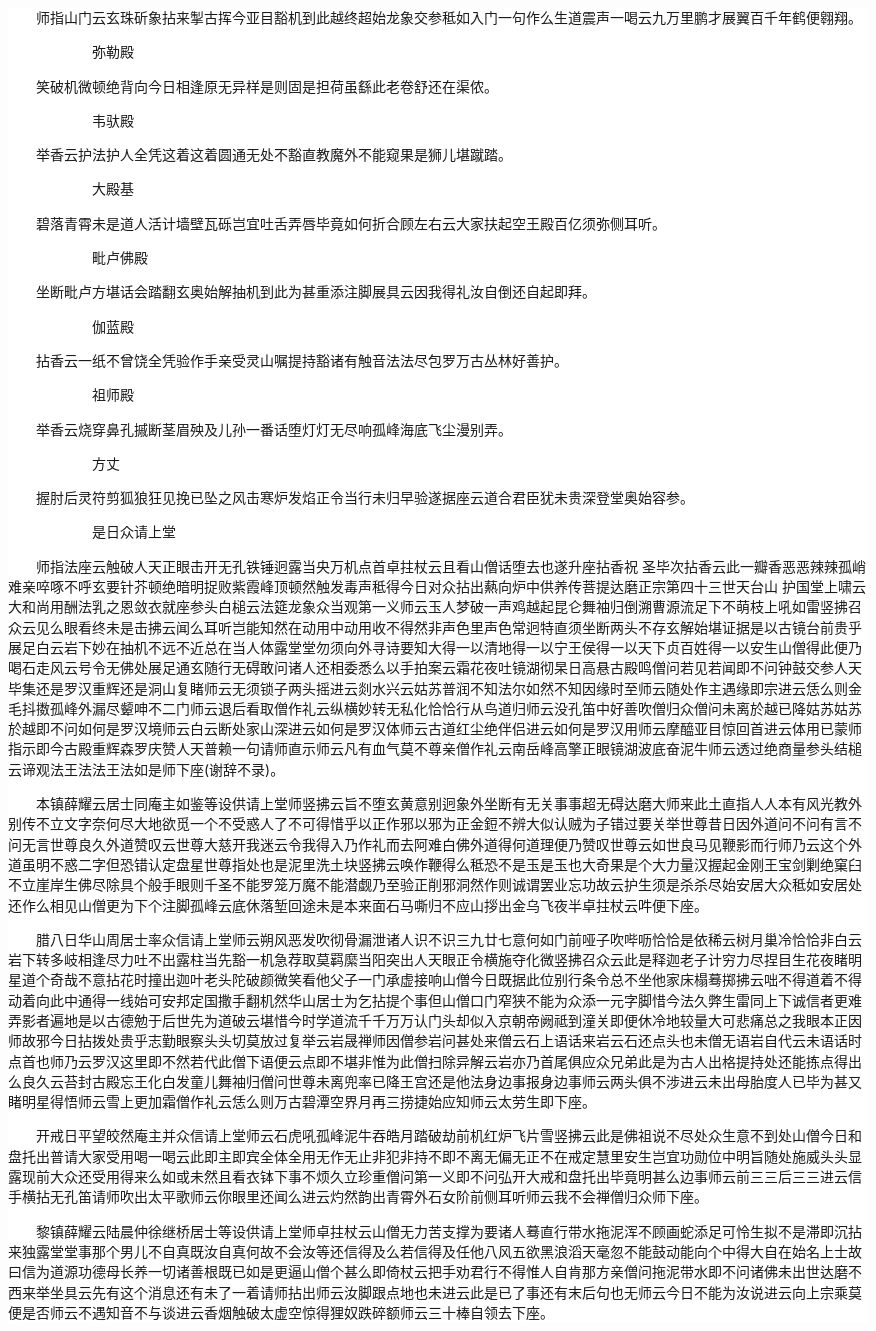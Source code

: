 　　师指山门云玄珠斫象拈来掣古挥今亚目豁机到此越终超始龙象交参秪如入门一句作么生道震声一喝云九万里鹏才展翼百千年鹤便翱翔。

　　　　　　弥勒殿

　　笑破机微顿绝背向今日相逢原无异样是则固是担荷虽繇此老卷舒还在渠侬。

　　　　　　韦驮殿

　　举香云护法护人全凭这着这着圆通无处不豁直教魔外不能窥果是狮儿堪蹴踏。

　　　　　　大殿基

　　碧落青霄未是道人活计墙壁瓦砾岂宜吐舌弄唇毕竟如何折合顾左右云大家扶起空王殿百亿须弥侧耳听。

　　　　　　毗卢佛殿

　　坐断毗卢方堪话会踏翻玄奥始解抽机到此为甚重添注脚展具云因我得礼汝自倒还自起即拜。

　　　　　　伽蓝殿

　　拈香云一纸不曾饶全凭验作手亲受灵山嘱提持豁诸有触音法法尽包罗万古丛林好善护。

　　　　　　祖师殿

　　举香云烧穿鼻孔摵断茎眉殃及儿孙一番话堕灯灯无尽响孤峰海底飞尘漫别弄。

　　　　　　方丈

　　握肘后灵符剪狐狼狂见挽已坠之风击寒炉发焰正令当行未归早验遂据座云道合君臣犹未贵深登堂奥始容参。

　　　　　　是日众请上堂

　　师指法座云触破人天正眼击开无孔铁锤迥露当央万机点首卓拄杖云且看山僧话堕去也遂升座拈香祝
圣毕次拈香云此一瓣香恶恶辣辣孤峭难亲啐啄不呼玄要针芥顿绝暗明捉败紫霞峰顶顿然触发毒声秪得今日对众拈出爇向炉中供养传菩提达磨正宗第四十三世天台山
护国堂上啸云大和尚用酬法乳之恩敛衣就座参头白槌云法筵龙象众当观第一义师云玉人梦破一声鸡越起昆仑舞袖归倒溯曹源流足下不萌枝上吼如雷竖拂召众云见么眼看终未是击拂云闻么耳听岂能知然在动用中动用收不得然非声色里声色常迥特直须坐断两头不存玄解始堪证据是以古镜台前贵乎展足白云岩下妙在抽机不远不近总在当人体露堂堂勿须向外寻诗要知大得一以清地得一以宁王侯得一以天下贞百姓得一以安生山僧得此便乃喝石走风云号令无佛处展足通玄随行无碍敢问诸人还相委悉么以手拍案云霜花夜吐镜湖彻杲日高悬古殿鸣僧问若见若闻即不问钟鼓交参人天毕集还是罗汉重辉还是洞山复睹师云无须锁子两头摇进云剡水兴云姑苏普润不知法尔如然不知因缘时至师云随处作主遇缘即宗进云恁么则金毛抖擞孤峰外漏尽颦呻不二门师云退后看取僧作礼云纵横妙转无私化恰恰行从鸟道归师云没孔笛中好善吹僧归众僧问未离於越已降姑苏姑苏於越即不问如何是罗汉境师云白云断处家山深进云如何是罗汉体师云古道红尘绝伴侣进云如何是罗汉用师云摩醯亚目惊回首进云体用已蒙师指示即今古殿重辉森罗庆赞人天普赖一句请师直示师云凡有血气莫不尊亲僧作礼云南岳峰高擎正眼镜湖波底奋泥牛师云透过绝商量参头结槌云谛观法王法法王法如是师下座(谢辞不录)。

　　本镇薛耀云居士同庵主如鉴等设供请上堂师竖拂云旨不堕玄黄意别迥象外坐断有无关事事超无碍达磨大师来此土直指人人本有风光教外别传不立文字奈何尽大地欲觅一个不受惑人了不可得惜乎以正作邪以邪为正金鋀不辨大似认贼为子错过要关举世尊昔日因外道问不问有言不问无言世尊良久外道赞叹云世尊大慈开我迷云令我得入乃作礼而去阿难白佛外道得何道理便乃赞叹世尊云如世良马见鞭影而行师乃云这个外道虽明不惑二字但恐错认定盘星世尊指处也是泥里洗土块竖拂云唤作鞭得么秪恐不是玉是玉也大奇果是个大力量汉握起金刚王宝剑剿绝窠臼不立崖岸生佛尽除具个般手眼则千圣不能罗笼万魔不能潜觑乃至验正削邪洞然作则诚谓罢业忘功故云护生须是杀杀尽始安居大众秪如安居处还作么相见山僧更为下个注脚孤峰云底休落堑回途未是本来面石马嘶归不应山拶出金乌飞夜半卓拄杖云吽便下座。

　　腊八日华山周居士率众信请上堂师云朔风恶发吹彻骨漏泄诸人识不识三九廿七意何如门前哑子吹哔呖恰恰是依稀云树月巢冷恰恰非白云岩下转多岐相逢尽力吐不出露柱当先豁一机急荐取莫羁縻当阳突出人天眼正令横施夺化微竖拂召众云此是释迦老子计穷力尽捏目生花夜睹明星道个奇哉不意拈花时撞出迦叶老头陀破颜微笑看他父子一门承虚接响山僧今日既据此位别行条令总不坐他家床榻蓦掷拂云咄不得道着不得动着向此中通得一线始可安邦定国撒手翻机然华山居士为乞拈提个事但山僧口门窄狭不能为众添一元字脚惜今法久弊生雷同上下诚信者更难弄影者遍地是以古德勉于后世先为道破云堪惜今时学道流千千万万认门头却似入京朝帝阙祗到潼关即便休冷地较量大可悲痛总之我眼本正因师故邪今日拈拨处贵乎志勤眼察头头切莫放过复举云岩晟禅师因僧参岩问甚处来僧云石上语话来岩云石还点头也未僧无语岩自代云未语话时点首也师乃云罗汉这里即不然若代此僧下语便云点即不堪非惟为此僧扫除异解云岩亦乃首尾俱应众兄弟此是为古人出格提持处还能拣点得出么良久云苔封古殿忘王化白发童儿舞袖归僧问世尊未离兜率已降王宫还是他法身边事报身边事师云两头俱不涉进云未出母胎度人已毕为甚又睹明星得悟师云雪上更加霜僧作礼云恁么则万古碧潭空界月再三捞捷始应知师云太劳生即下座。

　　开戒日平望皎然庵主并众信请上堂师云石虎吼孤峰泥牛吞皓月踏破劫前机红炉飞片雪竖拂云此是佛祖说不尽处众生意不到处山僧今日和盘托出普请大家受用喝一喝云此即主即宾全体全用无作无止非犯非持不即不离无偏无正不在戒定慧里安生岂宜功勋位中明旨随处施威头头显露现前大众还受用得来么如或未然且看衣钵下事不烦久立珍重僧问第一义即不问弘开大戒和盘托出毕竟明甚么边事师云前三三后三三进云信手横拈无孔笛请师吹出太平歌师云你眼里还闻么进云灼然韵出青霄外石女阶前侧耳听师云我不会禅僧归众师下座。

　　黎镇薛耀云陆晨仲徐继桥居士等设供请上堂师卓拄杖云山僧无力苦支撑为要诸人蓦直行带水拖泥浑不顾画蛇添足可怜生拟不是滞即沉拈来独露堂堂事那个男儿不自真既汝自真何故不会汝等还信得及么若信得及任他八风五欲黑浪滔天毫忽不能鼓动能向个中得大自在始名上士故曰信为道源功德母长养一切诸善根既已如是更逼山僧个甚么即倚杖云把手劝君行不得惟人自肯那方亲僧问拖泥带水即不问诸佛未出世达磨不西来举坐具云先有这个消息还有未了一着请师拈出师云汝脚跟点地也未进云此是已了事还有末后句也无师云今日不能为汝说进云向上宗乘莫便是否师云不遇知音不与谈进云香烟触破太虚空惊得狸奴跌碎额师云三十棒自领去下座。
